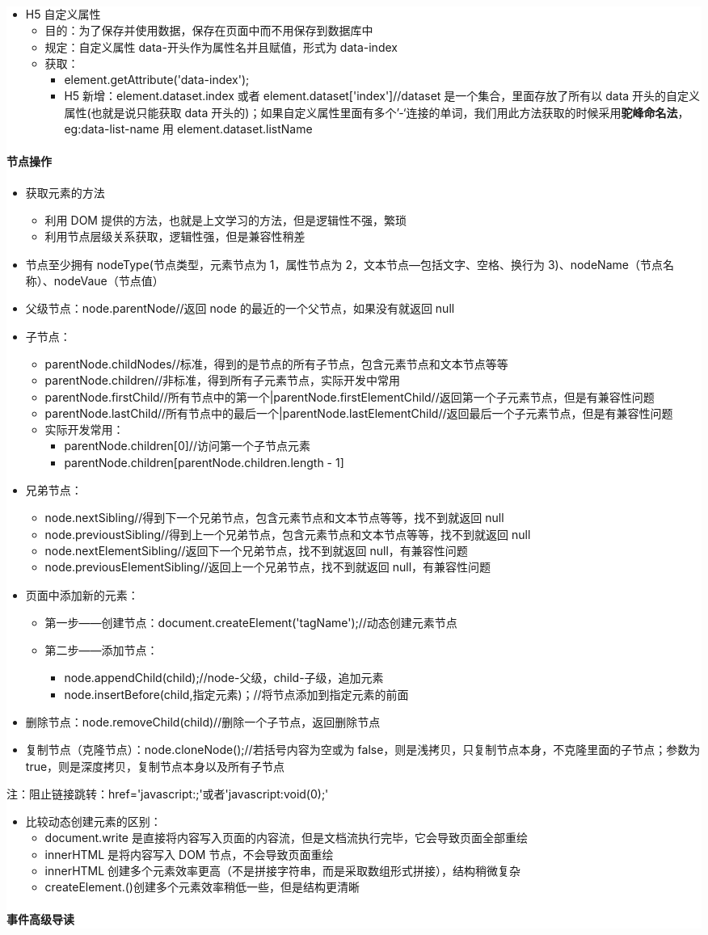 - H5 自定义属性
  - 目的：为了保存并使用数据，保存在页面中而不用保存到数据库中
  - 规定：自定义属性 data-开头作为属性名并且赋值，形式为 data-index
  - 获取：
    - element.getAttribute('data-index');
    - H5 新增：element.dataset.index 或者 element.dataset['index']//dataset 是一个集合，里面存放了所有以 data 开头的自定义属性(也就是说只能获取 data 开头的)；如果自定义属性里面有多个’-‘连接的单词，我们用此方法获取的时候采用**驼峰命名法**，eg:data-list-name 用 element.dataset.listName

#### 节点操作

- 获取元素的方法

  - 利用 DOM 提供的方法，也就是上文学习的方法，但是逻辑性不强，繁琐
  - 利用节点层级关系获取，逻辑性强，但是兼容性稍差

- 节点至少拥有 nodeType(节点类型，元素节点为 1，属性节点为 2，文本节点—包括文字、空格、换行为 3)、nodeName（节点名称）、nodeVaue（节点值）

- 父级节点：node.parentNode//返回 node 的最近的一个父节点，如果没有就返回 null
- 子节点：

  - parentNode.childNodes//标准，得到的是节点的所有子节点，包含元素节点和文本节点等等
  - parentNode.children//非标准，得到所有子元素节点，实际开发中常用
  - parentNode.firstChild//所有节点中的第一个|parentNode.firstElementChild//返回第一个子元素节点，但是有兼容性问题
  - parentNode.lastChild//所有节点中的最后一个|parentNode.lastElementChild//返回最后一个子元素节点，但是有兼容性问题
  - 实际开发常用：
    - parentNode.children[0]//访问第一个子节点元素
    - parentNode.children[parentNode.children.length - 1]

- 兄弟节点：

  - node.nextSibling//得到下一个兄弟节点，包含元素节点和文本节点等等，找不到就返回 null
  - node.previoustSibling//得到上一个兄弟节点，包含元素节点和文本节点等等，找不到就返回 null
  - node.nextElementSibling//返回下一个兄弟节点，找不到就返回 null，有兼容性问题
  - node.previousElementSibling//返回上一个兄弟节点，找不到就返回 null，有兼容性问题

- 页面中添加新的元素：

  - 第一步——创建节点：document.createElement('tagName');//动态创建元素节点

  - 第二步——添加节点：
    - node.appendChild(child);//node-父级，child-子级，追加元素
    - node.insertBefore(child,指定元素)；//将节点添加到指定元素的前面

- 删除节点：node.removeChild(child)//删除一个子节点，返回删除节点

- 复制节点（克隆节点）：node.cloneNode();//若括号内容为空或为 false，则是浅拷贝，只复制节点本身，不克隆里面的子节点；参数为 true，则是深度拷贝，复制节点本身以及所有子节点

注：阻止链接跳转：href='javascript:;'或者'javascript:void(0);'

- 比较动态创建元素的区别：
  - document.write 是直接将内容写入页面的内容流，但是文档流执行完毕，它会导致页面全部重绘
  - innerHTML 是将内容写入 DOM 节点，不会导致页面重绘
  - innerHTML 创建多个元素效率更高（不是拼接字符串，而是采取数组形式拼接），结构稍微复杂
  - createElement.()创建多个元素效率稍低一些，但是结构更清晰

#### 事件高级导读
